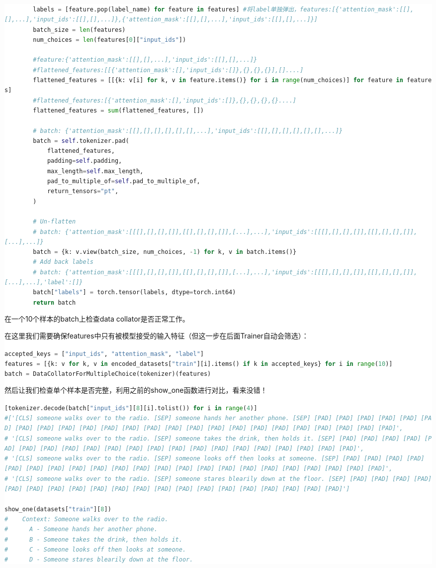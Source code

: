 ```python
        labels = [feature.pop(label_name) for feature in features] #将label单独弹出，features:[{'attention_mask':[[],[],...],'input_ids':[[],[],...]},{'attention_mask':[[],[],...],'input_ids':[[],[],...]}]
        batch_size = len(features)
        num_choices = len(features[0]["input_ids"])
        
        #feature:{'attention_mask':[[],[],...],'input_ids':[[],[],...]}
        #flattened_features:[[{'attention_mask':[],'input_ids':[]},{},{},{}],[]....]
        flattened_features = [[{k: v[i] for k, v in feature.items()} for i in range(num_choices)] for feature in features]
        #flattened_features:[{'attention_mask':[],'input_ids':[]},{},{},{},{}....]
        flattened_features = sum(flattened_features, [])
        
        # batch: {'attention_mask':[[],[],[],[],[],[],...],'input_ids':[[],[],[],[],[],[],...]}
        batch = self.tokenizer.pad(
            flattened_features,
            padding=self.padding,
            max_length=self.max_length,
            pad_to_multiple_of=self.pad_to_multiple_of,
            return_tensors="pt",
        )
        
        # Un-flatten
        # batch: {'attention_mask':[[[],[],[],[]],[[],[],[],[]],[...],...],'input_ids':[[[],[],[],[]],[[],[],[],[]],[...],...]}
        batch = {k: v.view(batch_size, num_choices, -1) for k, v in batch.items()}
        # Add back labels
        # batch: {'attention_mask':[[[],[],[],[]],[[],[],[],[]],[...],...],'input_ids':[[[],[],[],[]],[[],[],[],[]],[...],...],'label':[]}
        batch["labels"] = torch.tensor(labels, dtype=torch.int64)
        return batch
```

在一个10个样本的batch上检查data collator是否正常工作。

在这里我们需要确保features中只有被模型接受的输入特征（但这一步在后面Trainer自动会筛选）：

```python
accepted_keys = ["input_ids", "attention_mask", "label"]
features = [{k: v for k, v in encoded_datasets["train"][i].items() if k in accepted_keys} for i in range(10)]
batch = DataCollatorForMultipleChoice(tokenizer)(features)
```

然后让我们检查单个样本是否完整，利用之前的show_one函数进行对比，看来没错！

```python
[tokenizer.decode(batch["input_ids"][8][i].tolist()) for i in range(4)]
#['[CLS] someone walks over to the radio. [SEP] someone hands her another phone. [SEP] [PAD] [PAD] [PAD] [PAD] [PAD] [PAD] [PAD] [PAD] [PAD] [PAD] [PAD] [PAD] [PAD] [PAD] [PAD] [PAD] [PAD] [PAD] [PAD] [PAD] [PAD] [PAD] [PAD] [PAD]',
# '[CLS] someone walks over to the radio. [SEP] someone takes the drink, then holds it. [SEP] [PAD] [PAD] [PAD] [PAD] [PAD] [PAD] [PAD] [PAD] [PAD] [PAD] [PAD] [PAD] [PAD] [PAD] [PAD] [PAD] [PAD] [PAD] [PAD] [PAD] [PAD]',
# '[CLS] someone walks over to the radio. [SEP] someone looks off then looks at someone. [SEP] [PAD] [PAD] [PAD] [PAD] [PAD] [PAD] [PAD] [PAD] [PAD] [PAD] [PAD] [PAD] [PAD] [PAD] [PAD] [PAD] [PAD] [PAD] [PAD] [PAD] [PAD] [PAD]',
# '[CLS] someone walks over to the radio. [SEP] someone stares blearily down at the floor. [SEP] [PAD] [PAD] [PAD] [PAD] [PAD] [PAD] [PAD] [PAD] [PAD] [PAD] [PAD] [PAD] [PAD] [PAD] [PAD] [PAD] [PAD] [PAD] [PAD] [PAD]']

show_one(datasets["train"][8])
#    Context: Someone walks over to the radio.
#      A - Someone hands her another phone.
#      B - Someone takes the drink, then holds it.
#      C - Someone looks off then looks at someone.
#      D - Someone stares blearily down at the floor.
```